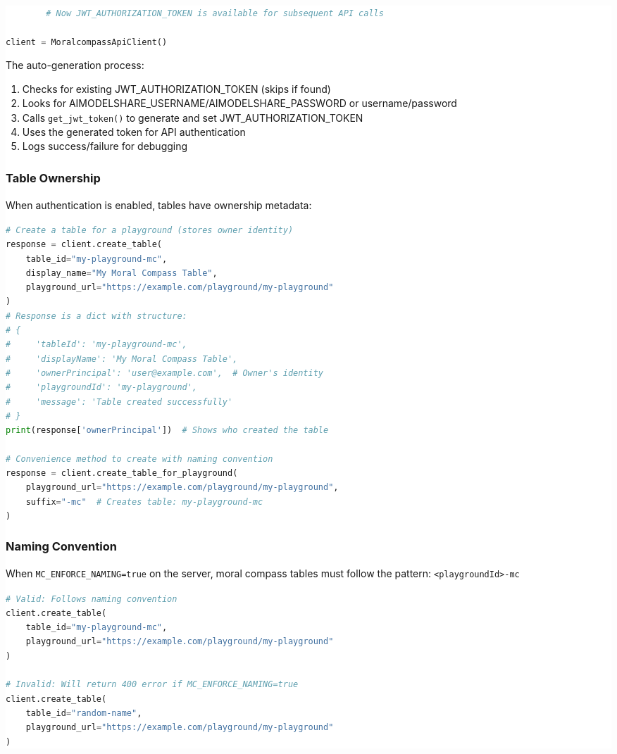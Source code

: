 ```python
        # Now JWT_AUTHORIZATION_TOKEN is available for subsequent API calls

client = MoralcompassApiClient()
```

The auto-generation process:
1. Checks for existing JWT_AUTHORIZATION_TOKEN (skips if found)
2. Looks for AIMODELSHARE_USERNAME/AIMODELSHARE_PASSWORD or username/password
3. Calls `get_jwt_token()` to generate and set JWT_AUTHORIZATION_TOKEN
4. Uses the generated token for API authentication
5. Logs success/failure for debugging

### Table Ownership

When authentication is enabled, tables have ownership metadata:

```python
# Create a table for a playground (stores owner identity)
response = client.create_table(
    table_id="my-playground-mc",
    display_name="My Moral Compass Table",
    playground_url="https://example.com/playground/my-playground"
)
# Response is a dict with structure:
# {
#     'tableId': 'my-playground-mc',
#     'displayName': 'My Moral Compass Table',
#     'ownerPrincipal': 'user@example.com',  # Owner's identity
#     'playgroundId': 'my-playground',
#     'message': 'Table created successfully'
# }
print(response['ownerPrincipal'])  # Shows who created the table

# Convenience method to create with naming convention
response = client.create_table_for_playground(
    playground_url="https://example.com/playground/my-playground",
    suffix="-mc"  # Creates table: my-playground-mc
)
```

### Naming Convention

When `MC_ENFORCE_NAMING=true` on the server, moral compass tables must follow the pattern: `<playgroundId>-mc`

```python
# Valid: Follows naming convention
client.create_table(
    table_id="my-playground-mc",
    playground_url="https://example.com/playground/my-playground"
)

# Invalid: Will return 400 error if MC_ENFORCE_NAMING=true
client.create_table(
    table_id="random-name",
    playground_url="https://example.com/playground/my-playground"
)
```
